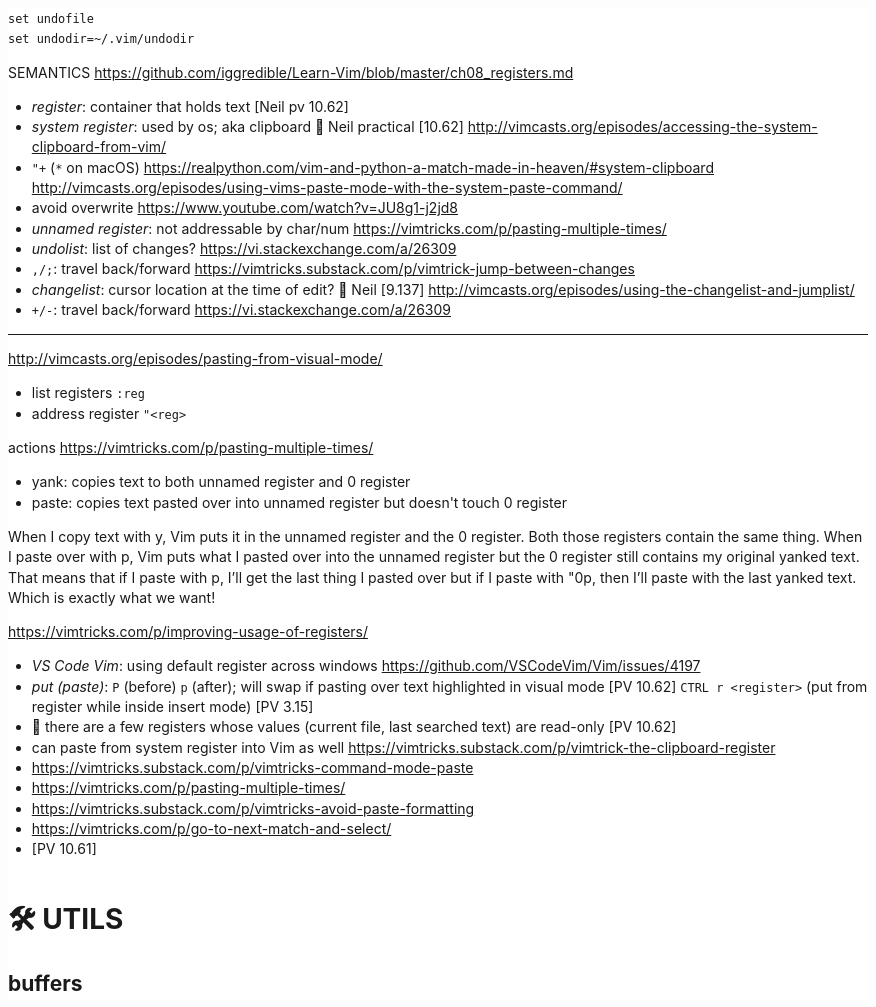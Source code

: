 ```vimrc
set undofile
set undodir=~/.vim/undodir
```

SEMANTICS https://github.com/iggredible/Learn-Vim/blob/master/ch08_registers.md
* _register_: container that holds text [Neil pv 10.62]
* _system register_: used by os; aka clipboard 📙 Neil practical [10.62] http://vimcasts.org/episodes/accessing-the-system-clipboard-from-vim/
* `"+` (`*` on macOS) https://realpython.com/vim-and-python-a-match-made-in-heaven/#system-clipboard http://vimcasts.org/episodes/using-vims-paste-mode-with-the-system-paste-command/
* avoid overwrite https://www.youtube.com/watch?v=JU8g1-j2jd8
* _unnamed register_: not addressable by char/num https://vimtricks.com/p/pasting-multiple-times/
* _undolist_: list of changes? https://vi.stackexchange.com/a/26309
* `,/;`: travel back/forward https://vimtricks.substack.com/p/vimtrick-jump-between-changes
* _changelist_: cursor location at the time of edit? 📙 Neil [9.137] http://vimcasts.org/episodes/using-the-changelist-and-jumplist/
* `+/-`: travel back/forward https://vi.stackexchange.com/a/26309

---

http://vimcasts.org/episodes/pasting-from-visual-mode/

* list registers `:reg`
* address register `"<reg>`

actions https://vimtricks.com/p/pasting-multiple-times/
* yank: copies text to both unnamed register and 0 register
* paste: copies text pasted over into unnamed register but doesn't touch 0 register

When I copy text with y, Vim puts it in the unnamed register and the 0 register. Both those registers contain the same thing.
When I paste over with p, Vim puts what I pasted over into the unnamed register but the 0 register still contains my original yanked text.
That means that if I paste with p, I’ll get the last thing I pasted over but if I paste with "0p, then I’ll paste with the last yanked text. Which is exactly what we want!

https://vimtricks.com/p/improving-usage-of-registers/
* _VS Code Vim_: using default register across windows https://github.com/VSCodeVim/Vim/issues/4197
* _put (paste)_: `P` (before) `p` (after); will swap if pasting over text highlighted in visual mode [PV 10.62] `CTRL r <register>` (put from register while inside insert mode) [PV 3.15]
* 📝 there are a few registers whose values (current file, last searched text) are read-only [PV 10.62]
* can paste from system register into Vim as well https://vimtricks.substack.com/p/vimtrick-the-clipboard-register
* https://vimtricks.substack.com/p/vimtricks-command-mode-paste
* https://vimtricks.com/p/pasting-multiple-times/
* https://vimtricks.substack.com/p/vimtricks-avoid-paste-formatting
* https://vimtricks.com/p/go-to-next-match-and-select/
* [PV 10.61]

# 🛠️ UTILS

## buffers
